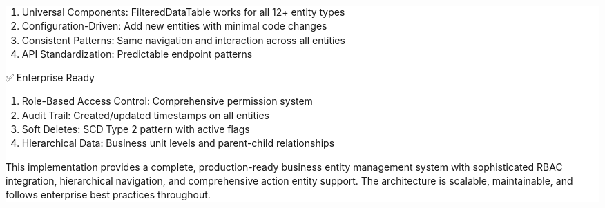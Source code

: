   1. Universal Components: FilteredDataTable works for all 12+
  entity types
  2. Configuration-Driven: Add new entities with minimal code
  changes
  3. Consistent Patterns: Same navigation and interaction across
  all entities
  4. API Standardization: Predictable endpoint patterns

  ✅ Enterprise Ready

  1. Role-Based Access Control: Comprehensive permission system
  2. Audit Trail: Created/updated timestamps on all entities
  3. Soft Deletes: SCD Type 2 pattern with active flags
  4. Hierarchical Data: Business unit levels and parent-child
  relationships

  This implementation provides a complete, production-ready 
  business entity management system with sophisticated RBAC
  integration, hierarchical navigation, and comprehensive action
  entity support. The architecture is scalable, maintainable, and
  follows enterprise best practices throughout.